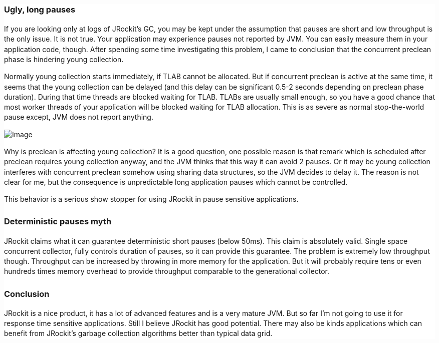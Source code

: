   <h3>
    Ugly, long pauses
  </h3>
  
  <p>
    If you are looking only at logs of JRockit&#8217;s GC, you may be kept under the assumption that pauses are short and low throughput is the only issue. It is not true. Your application may experience pauses not reported by JVM. You can easily measure them in your application code, though. After spending some time investigating this problem, I came to conclusion that the concurrent preclean phase is hindering young collection.
  </p>
  
  <p>
    Normally young collection starts immediately, if TLAB cannot be allocated. But if concurrent preclean is active at the same time, it seems that the young collection can be delayed (and this delay can be significant 0.5-2 seconds depending on preclean phase duration). During that time threads are blocked waiting for TLAB. TLABs are usually small enough, so you have a good chance that most worker threads of your application will be blocked waiting for TLAB allocation. This is as severe as normal stop-the-world pause except, JVM does not report anything.
  </p>
  
  <div>
    <img title="Image" style="border-top-width: 0px; display: inline; border-left-width: 0px; border-bottom-width: 0px; cursor: default; border-right-width: 0px" height="248" alt="Image" src="http://www.beansoft.biz/wp-content/uploads/2012/03/Image.png" width="512" border="0" />
  </div>
  
  <p>
    Why is preclean is affecting young collection? It is a good question, one possible reason is that remark which is scheduled after preclean requires young collection anyway, and the JVM thinks that this way it can avoid 2 pauses. Or it may be young collection interferes with concurrent preclean somehow using sharing data structures, so the JVM decides to delay it. The reason is not clear for me, but the consequence is unpredictable long application pauses which cannot be controlled.
  </p>
  
  <p>
    This behavior is a serious show stopper for using JRockit in pause sensitive applications.
  </p>
  
  <h3>
    Deterministic pauses myth
  </h3>
  
  <p>
    JRockit claims what it can guarantee deterministic short pauses (below 50ms). This claim is absolutely valid. Single space concurrent collector, fully controls duration of pauses, so it can provide this guarantee. The problem is extremely low throughput though. Throughput can be increased by throwing in more memory for the application. But it will probably require tens or even hundreds times memory overhead to provide throughput comparable to the generational collector.
  </p>
  
  <h3>
    Conclusion
  </h3>
  
  <p>
    JRockit is a nice product, it has a lot of advanced features and is a very mature JVM. But so far I&#8217;m not going to use it for response time sensitive applications. Still I believe JRockit has good potential. There may also be kinds applications which can benefit from JRockit&#8217;s garbage collection algorithms better than typical data grid.
  </p>
  